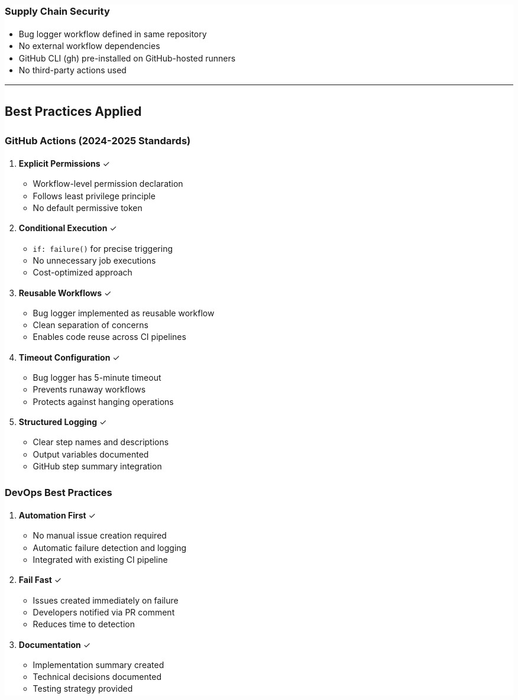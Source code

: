 ### Supply Chain Security
- Bug logger workflow defined in same repository
- No external workflow dependencies
- GitHub CLI (gh) pre-installed on GitHub-hosted runners
- No third-party actions used

---

## Best Practices Applied

### GitHub Actions (2024-2025 Standards)

1. **Explicit Permissions** ✓
   - Workflow-level permission declaration
   - Follows least privilege principle
   - No default permissive token

2. **Conditional Execution** ✓
   - `if: failure()` for precise triggering
   - No unnecessary job executions
   - Cost-optimized approach

3. **Reusable Workflows** ✓
   - Bug logger implemented as reusable workflow
   - Clean separation of concerns
   - Enables code reuse across CI pipelines

4. **Timeout Configuration** ✓
   - Bug logger has 5-minute timeout
   - Prevents runaway workflows
   - Protects against hanging operations

5. **Structured Logging** ✓
   - Clear step names and descriptions
   - Output variables documented
   - GitHub step summary integration

### DevOps Best Practices

1. **Automation First** ✓
   - No manual issue creation required
   - Automatic failure detection and logging
   - Integrated with existing CI pipeline

2. **Fail Fast** ✓
   - Issues created immediately on failure
   - Developers notified via PR comment
   - Reduces time to detection

3. **Documentation** ✓
   - Implementation summary created
   - Technical decisions documented
   - Testing strategy provided
